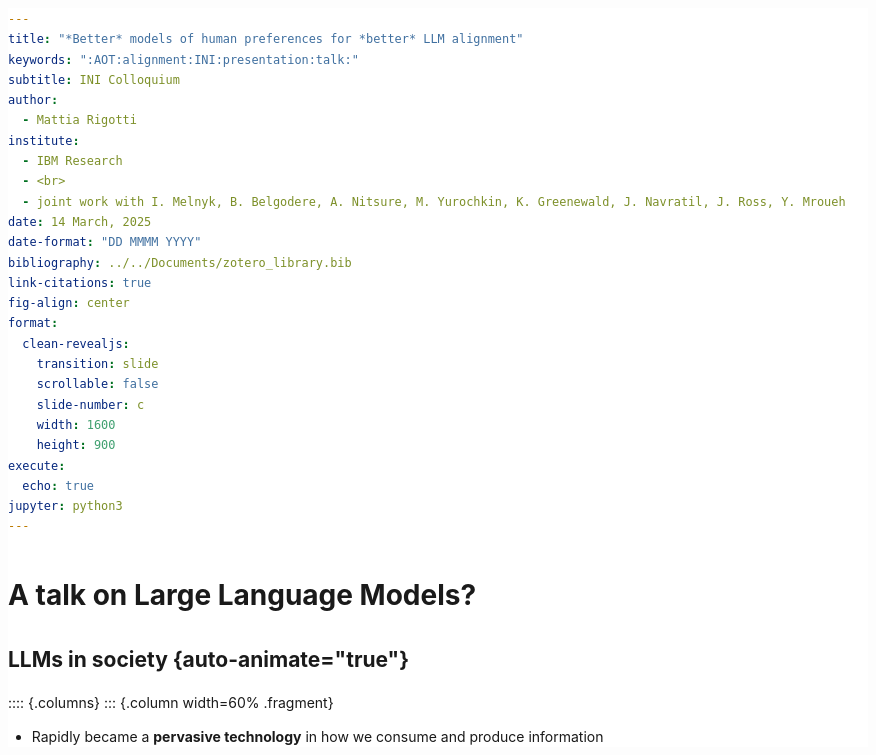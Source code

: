 ```yaml
---
title: "*Better* models of human preferences for *better* LLM alignment"
keywords: ":AOT:alignment:INI:presentation:talk:"
subtitle: INI Colloquium
author:
  - Mattia Rigotti  
institute:
  - IBM Research
  - <br>
  - joint work with I. Melnyk, B. Belgodere, A. Nitsure, M. Yurochkin, K. Greenewald, J. Navratil, J. Ross, Y. Mroueh
date: 14 March, 2025
date-format: "DD MMMM YYYY"
bibliography: ../../Documents/zotero_library.bib
link-citations: true
fig-align: center
format:
  clean-revealjs:
    transition: slide
    scrollable: false
    slide-number: c
    width: 1600
    height: 900
execute:
  echo: true
jupyter: python3
---
```


# A talk on Large Language Models?

## LLMs in society {auto-animate="true"}

:::: {.columns}
::: {.column width=60% .fragment}
* Rapidly became a **pervasive technology** in how we consume and produce information
